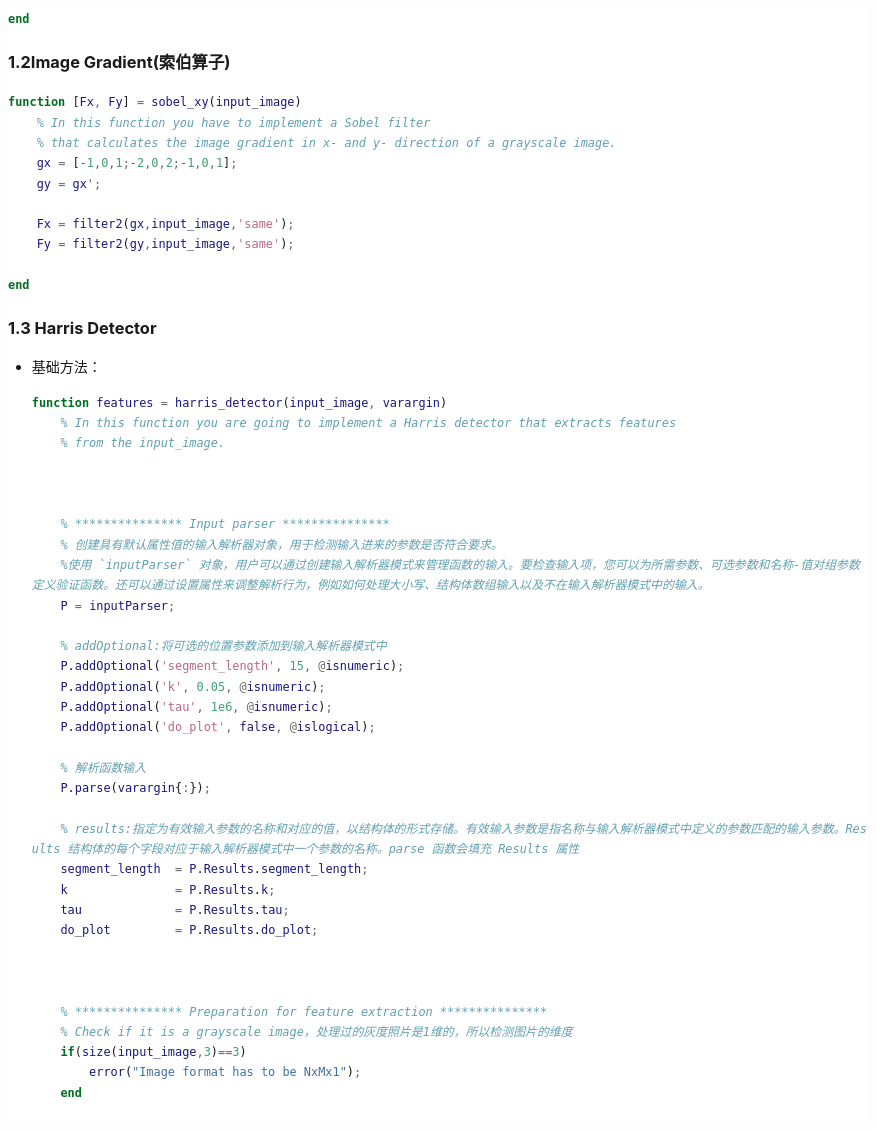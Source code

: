```matlab
end
```

### 1.2Image Gradient(索伯算子)

```matlab
function [Fx, Fy] = sobel_xy(input_image)
    % In this function you have to implement a Sobel filter 
    % that calculates the image gradient in x- and y- direction of a grayscale image.
    gx = [-1,0,1;-2,0,2;-1,0,1];
    gy = gx';
    
    Fx = filter2(gx,input_image,'same');
    Fy = filter2(gy,input_image,'same');
    
end
```

### 1.3 Harris Detector

- 基础方法：

    ```matlab
    function features = harris_detector(input_image, varargin)
        % In this function you are going to implement a Harris detector that extracts features
        % from the input_image.
    
    
    
        % *************** Input parser ***************
        % 创建具有默认属性值的输入解析器对象，用于检测输入进来的参数是否符合要求。
        %使用 `inputParser` 对象，用户可以通过创建输入解析器模式来管理函数的输入。要检查输入项，您可以为所需参数、可选参数和名称-值对组参数定义验证函数。还可以通过设置属性来调整解析行为，例如如何处理大小写、结构体数组输入以及不在输入解析器模式中的输入。
        P = inputParser;
        
        % addOptional:将可选的位置参数添加到输入解析器模式中
        P.addOptional('segment_length', 15, @isnumeric);
        P.addOptional('k', 0.05, @isnumeric);
        P.addOptional('tau', 1e6, @isnumeric);
        P.addOptional('do_plot', false, @islogical);
    	
    	% 解析函数输入
        P.parse(varargin{:});
    	
    	% results:指定为有效输入参数的名称和对应的值，以结构体的形式存储。有效输入参数是指名称与输入解析器模式中定义的参数匹配的输入参数。Results 结构体的每个字段对应于输入解析器模式中一个参数的名称。parse 函数会填充 Results 属性
        segment_length  = P.Results.segment_length;
        k               = P.Results.k;
        tau             = P.Results.tau;
        do_plot         = P.Results.do_plot;
        
        
        
        % *************** Preparation for feature extraction ***************
        % Check if it is a grayscale image，处理过的灰度照片是1维的，所以检测图片的维度
        if(size(input_image,3)==3)
            error("Image format has to be NxMx1");
        end
        